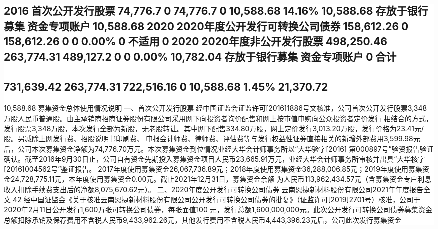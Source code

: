 2016
首次公开发行股票
74,776.7
0
74,776.7
0
10,588.68
14.16%
10,588.68
存放于银行募集
资金专项账户
10,588.68
2020
2020年度公开发行可转换公司债券
158,612.26
0
158,612.26
0
0
0.00%
0
不适用
0
2020
2020年度非公开发行股票
498,250.46
263,774.31
489,127.2
0
0
0.00%
10,782.04
存放于银行募集
资金专项账户
0
合计
--
731,639.42
263,774.31
722,516.16
0
10,588.68
1.45%
21,370.72
--
10,588.68
募集资金总体使用情况说明
一、首次公开发行股票
经中国证监会证监许可[2016]1886号文核准，公司首次公开发行股票3,348万股人民币普通股。由主承销商招商证券股份有限公司采用网下向投资者询价配售和网上按市值申购向公众投资者定价发行
相结合的方式，发行股票3,348万股，本次发行全部为新股，无老股转让。其中网下配售334.80万股，网上定价发行3,013.20万股，发行价格为23.41元/股。另减除上网发行费、招股说明书印刷费、
申报会计师费、律师费、评估费等与发行权益性证券直接相关的新增外部费用3,599.98元后，公司本次募集资金净额为74,776.70万元。本次募集资金到位情况业经大华会计师事务所以“大华验字[2016]
第000897号”验资报告验证确认。截至2016年9月30日止，公司自有资金先期投入募集资金项目人民币23,665.91万元，业经大华会计师事务所审核并出具“大华核字[2016]004562号”鉴证报告。
2017年度使用募集资金26,067,736.89元；2018年度使用募集资金36,288,006.85元；2019年度使用募集资金24,728,775.11元，本年度使用募集资金0.00元。截止2021年12月31日，募集资金余额
为人民币113,962,434.57元（含募集资金专户利息收入扣除手续费支出后的净额8,075,670.62元）。
二、2020年度公开发行可转换公司债券
云南恩捷新材料股份有限公司2021年年度报告全文
42
经中国证监会《关于核准云南恩捷新材料股份有限公司公开发行可转换公司债券的批复》（证监许可[2019]2701号）核准，公司于2020年2月11日公开发行1,600万张可转换公司债券，每张面值100
元，发行总额1,600,000,000元。此次公开发行可转换公司债券募集资金总额扣除承销及保荐费用不含税人民币9,433,962.26元，其他发行费用不含税人民币4,443,396.23元后，公司此次发行募集资金